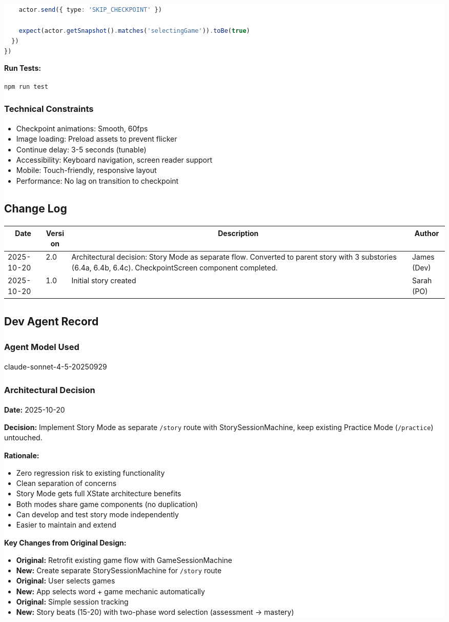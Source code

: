 ```typescript
    actor.send({ type: 'SKIP_CHECKPOINT' })

    expect(actor.getSnapshot().matches('selectingGame')).toBe(true)
  })
})
```

**Run Tests:**
```bash
npm run test
```

### Technical Constraints

- Checkpoint animations: Smooth, 60fps
- Image loading: Preload assets to prevent flicker
- Continue delay: 3-5 seconds (tunable)
- Accessibility: Keyboard navigation, screen reader support
- Mobile: Touch-friendly, responsive layout
- Performance: No lag on transition to checkpoint

## Change Log

| Date | Version | Description | Author |
|------|---------|-------------|--------|
| 2025-10-20 | 2.0 | Architectural decision: Story Mode as separate flow. Converted to parent story with 3 substories (6.4a, 6.4b, 6.4c). CheckpointScreen component completed. | James (Dev) |
| 2025-10-20 | 1.0 | Initial story created | Sarah (PO) |

## Dev Agent Record

### Agent Model Used

claude-sonnet-4-5-20250929

### Architectural Decision

**Date:** 2025-10-20

**Decision:** Implement Story Mode as separate `/story` route with StorySessionMachine, keep existing Practice Mode (`/practice`) untouched.

**Rationale:**
- Zero regression risk to existing functionality
- Clean separation of concerns
- Story Mode gets full XState architecture benefits
- Both modes share game components (no duplication)
- Can develop and test story mode independently
- Easier to maintain and extend

**Key Changes from Original Design:**
- **Original:** Retrofit existing game flow with GameSessionMachine
- **New:** Create separate StorySessionMachine for `/story` route
- **Original:** User selects games
- **New:** App selects word + game mechanic automatically
- **Original:** Simple session tracking
- **New:** Story beats (15-20) with two-phase word selection (assessment → mastery)
